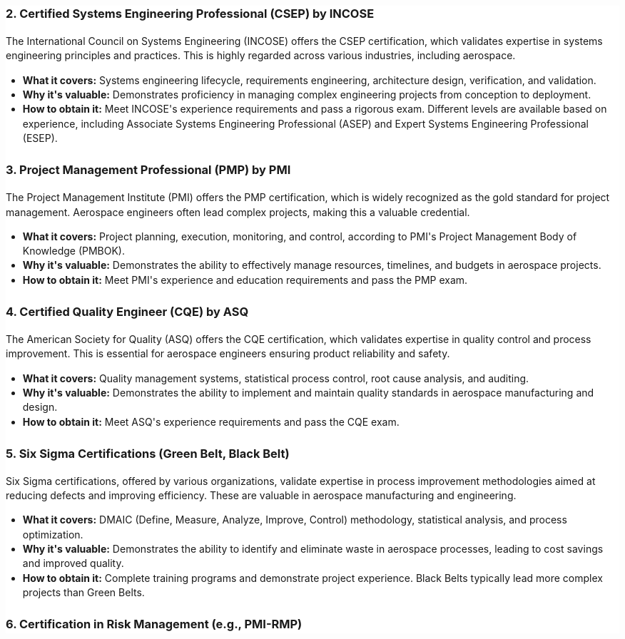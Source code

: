 ### 2. Certified Systems Engineering Professional (CSEP) by INCOSE

The International Council on Systems Engineering (INCOSE) offers the CSEP certification, which validates expertise in systems engineering principles and practices. This is highly regarded across various industries, including aerospace.

*   **What it covers:** Systems engineering lifecycle, requirements engineering, architecture design, verification, and validation.
*   **Why it's valuable:** Demonstrates proficiency in managing complex engineering projects from conception to deployment.
*   **How to obtain it:** Meet INCOSE's experience requirements and pass a rigorous exam. Different levels are available based on experience, including Associate Systems Engineering Professional (ASEP) and Expert Systems Engineering Professional (ESEP).

### 3. Project Management Professional (PMP) by PMI

The Project Management Institute (PMI) offers the PMP certification, which is widely recognized as the gold standard for project management. Aerospace engineers often lead complex projects, making this a valuable credential.

*   **What it covers:** Project planning, execution, monitoring, and control, according to PMI's Project Management Body of Knowledge (PMBOK).
*   **Why it's valuable:** Demonstrates the ability to effectively manage resources, timelines, and budgets in aerospace projects.
*   **How to obtain it:** Meet PMI's experience and education requirements and pass the PMP exam.

### 4. Certified Quality Engineer (CQE) by ASQ

The American Society for Quality (ASQ) offers the CQE certification, which validates expertise in quality control and process improvement. This is essential for aerospace engineers ensuring product reliability and safety.

*   **What it covers:** Quality management systems, statistical process control, root cause analysis, and auditing.
*   **Why it's valuable:** Demonstrates the ability to implement and maintain quality standards in aerospace manufacturing and design.
*   **How to obtain it:** Meet ASQ's experience requirements and pass the CQE exam.

### 5. Six Sigma Certifications (Green Belt, Black Belt)

Six Sigma certifications, offered by various organizations, validate expertise in process improvement methodologies aimed at reducing defects and improving efficiency. These are valuable in aerospace manufacturing and engineering.

*   **What it covers:** DMAIC (Define, Measure, Analyze, Improve, Control) methodology, statistical analysis, and process optimization.
*   **Why it's valuable:** Demonstrates the ability to identify and eliminate waste in aerospace processes, leading to cost savings and improved quality.
*   **How to obtain it:** Complete training programs and demonstrate project experience. Black Belts typically lead more complex projects than Green Belts.

### 6. Certification in Risk Management (e.g., PMI-RMP)
